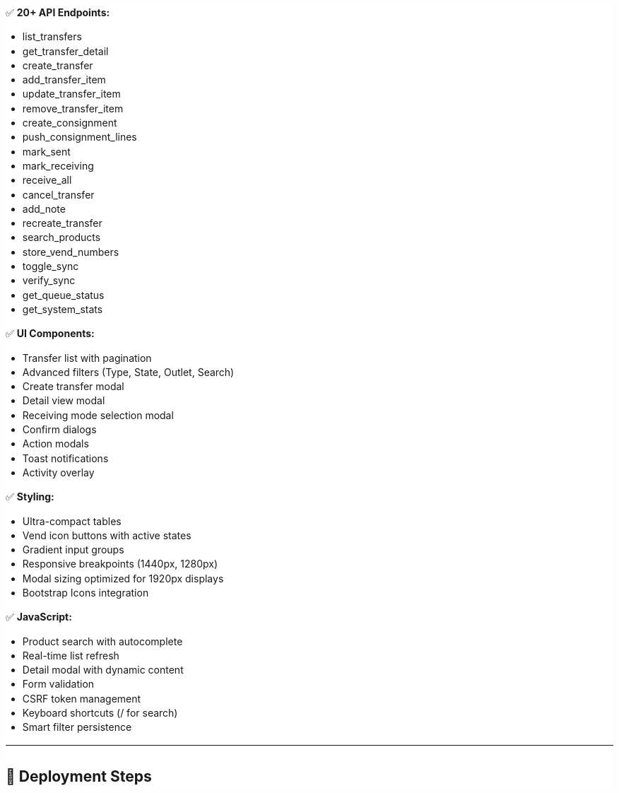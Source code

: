 ✅ **20+ API Endpoints:**
- list_transfers
- get_transfer_detail
- create_transfer
- add_transfer_item
- update_transfer_item
- remove_transfer_item
- create_consignment
- push_consignment_lines
- mark_sent
- mark_receiving
- receive_all
- cancel_transfer
- add_note
- recreate_transfer
- search_products
- store_vend_numbers
- toggle_sync
- verify_sync
- get_queue_status
- get_system_stats

✅ **UI Components:**
- Transfer list with pagination
- Advanced filters (Type, State, Outlet, Search)
- Create transfer modal
- Detail view modal
- Receiving mode selection modal
- Confirm dialogs
- Action modals
- Toast notifications
- Activity overlay

✅ **Styling:**
- Ultra-compact tables
- Vend icon buttons with active states
- Gradient input groups
- Responsive breakpoints (1440px, 1280px)
- Modal sizing optimized for 1920px displays
- Bootstrap Icons integration

✅ **JavaScript:**
- Product search with autocomplete
- Real-time list refresh
- Detail modal with dynamic content
- Form validation
- CSRF token management
- Keyboard shortcuts (/ for search)
- Smart filter persistence

---

## 🚀 Deployment Steps

